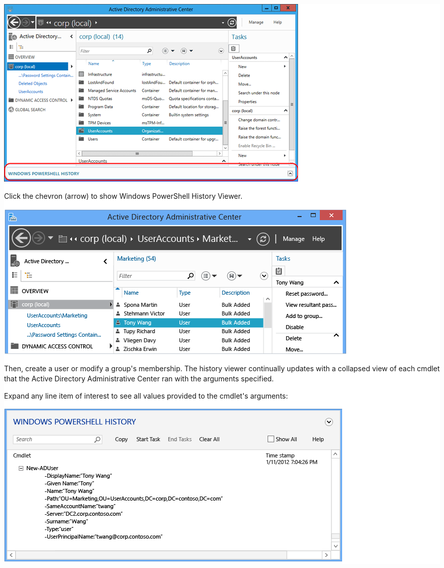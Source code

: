 ![Advanced AD DS Management](media/Advanced-AD-DS-Management-Using-Active-Directory-Administrative-Center--Level-200-/ADDS_ADAC_TR_HistoryViewer.gif)

Click the chevron (arrow) to show Windows PowerShell History Viewer.

![Advanced AD DS Management](media/Advanced-AD-DS-Management-Using-Active-Directory-Administrative-Center--Level-200-/ADDS_ADAC_TR_RaiseViewer.png)

Then, create a user or modify a group's membership. The history viewer continually updates with a collapsed view of each cmdlet that the Active Directory Administrative Center ran with the arguments specified.

Expand any line item of interest to see all values provided to the cmdlet's arguments:

![Advanced AD DS Management](media/Advanced-AD-DS-Management-Using-Active-Directory-Administrative-Center--Level-200-/ADDS_ADAC_TR_ViewArgs.png)
